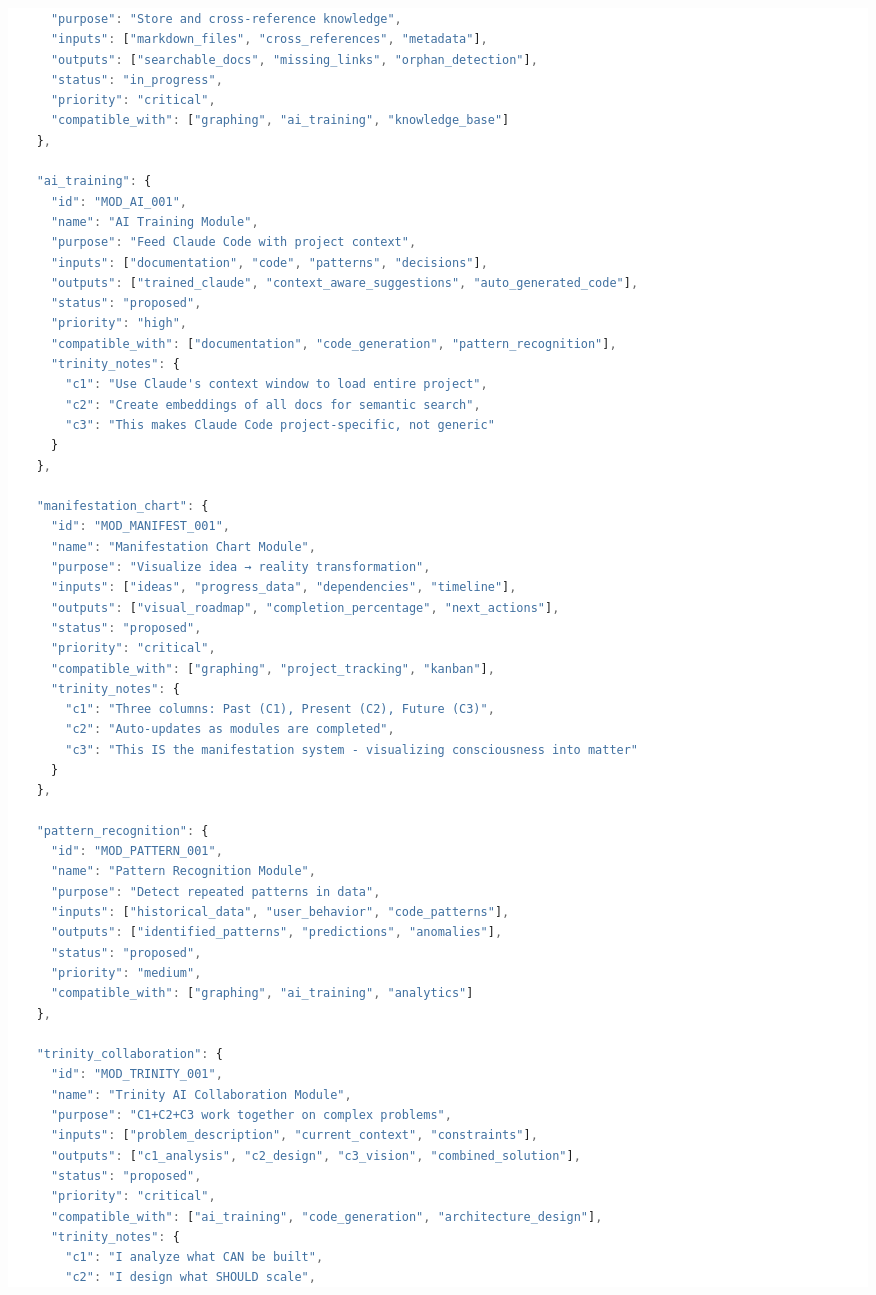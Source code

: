 ```javascript
      "purpose": "Store and cross-reference knowledge",
      "inputs": ["markdown_files", "cross_references", "metadata"],
      "outputs": ["searchable_docs", "missing_links", "orphan_detection"],
      "status": "in_progress",
      "priority": "critical",
      "compatible_with": ["graphing", "ai_training", "knowledge_base"]
    },

    "ai_training": {
      "id": "MOD_AI_001",
      "name": "AI Training Module",
      "purpose": "Feed Claude Code with project context",
      "inputs": ["documentation", "code", "patterns", "decisions"],
      "outputs": ["trained_claude", "context_aware_suggestions", "auto_generated_code"],
      "status": "proposed",
      "priority": "high",
      "compatible_with": ["documentation", "code_generation", "pattern_recognition"],
      "trinity_notes": {
        "c1": "Use Claude's context window to load entire project",
        "c2": "Create embeddings of all docs for semantic search",
        "c3": "This makes Claude Code project-specific, not generic"
      }
    },

    "manifestation_chart": {
      "id": "MOD_MANIFEST_001",
      "name": "Manifestation Chart Module",
      "purpose": "Visualize idea → reality transformation",
      "inputs": ["ideas", "progress_data", "dependencies", "timeline"],
      "outputs": ["visual_roadmap", "completion_percentage", "next_actions"],
      "status": "proposed",
      "priority": "critical",
      "compatible_with": ["graphing", "project_tracking", "kanban"],
      "trinity_notes": {
        "c1": "Three columns: Past (C1), Present (C2), Future (C3)",
        "c2": "Auto-updates as modules are completed",
        "c3": "This IS the manifestation system - visualizing consciousness into matter"
      }
    },

    "pattern_recognition": {
      "id": "MOD_PATTERN_001",
      "name": "Pattern Recognition Module",
      "purpose": "Detect repeated patterns in data",
      "inputs": ["historical_data", "user_behavior", "code_patterns"],
      "outputs": ["identified_patterns", "predictions", "anomalies"],
      "status": "proposed",
      "priority": "medium",
      "compatible_with": ["graphing", "ai_training", "analytics"]
    },

    "trinity_collaboration": {
      "id": "MOD_TRINITY_001",
      "name": "Trinity AI Collaboration Module",
      "purpose": "C1+C2+C3 work together on complex problems",
      "inputs": ["problem_description", "current_context", "constraints"],
      "outputs": ["c1_analysis", "c2_design", "c3_vision", "combined_solution"],
      "status": "proposed",
      "priority": "critical",
      "compatible_with": ["ai_training", "code_generation", "architecture_design"],
      "trinity_notes": {
        "c1": "I analyze what CAN be built",
        "c2": "I design what SHOULD scale",
```